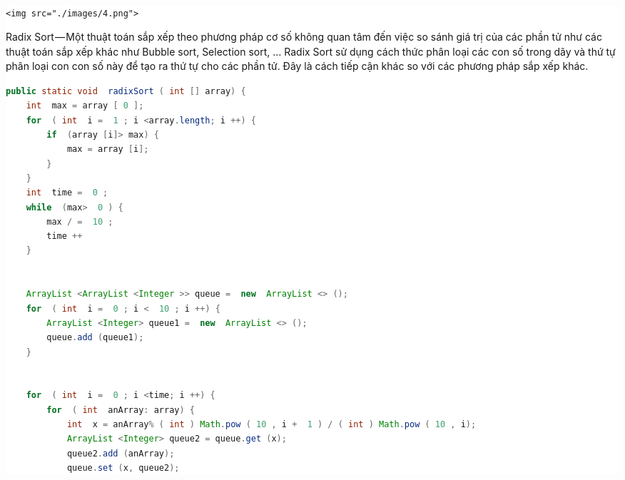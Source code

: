     <img src="./images/4.png">
</p>

Radix Sort — Một thuật toán sắp xếp theo phương pháp cơ số không quan tâm đến việc so sánh giá trị của các phần tử như các thuật toán sắp xếp khác như Bubble sort, Selection sort, … Radix Sort sử dụng cách thức phân loại các con số trong dãy và thứ tự phân loại con con số này để tạo ra thứ tự cho các phần tử. Đây là cách tiếp cận khác so với các phương pháp sắp xếp khác.

```java
public static void  radixSort ( int [] array) {
    int  max = array [ 0 ];  
    for  ( int  i =  1 ; i <array.length; i ++) {  
        if  (array [i]> max) {  
            max = array [i];  
        }  
    }  
    int  time =  0 ;  
    while  (max>  0 ) {  
        max / =  10 ;  
        time ++  
    }  
  
  
    ArrayList <ArrayList <Integer >> queue =  new  ArrayList <> ();  
    for  ( int  i =  0 ; i <  10 ; i ++) {  
        ArrayList <Integer> queue1 =  new  ArrayList <> ();  
        queue.add (queue1);  
    }  
  
  
    for  ( int  i =  0 ; i <time; i ++) {  
        for  ( int  anArray: array) {  
            int  x = anArray% ( int ) Math.pow ( 10 , i +  1 ) / ( int ) Math.pow ( 10 , i);  
            ArrayList <Integer> queue2 = queue.get (x);  
            queue2.add (anArray);  
            queue.set (x, queue2);  
```